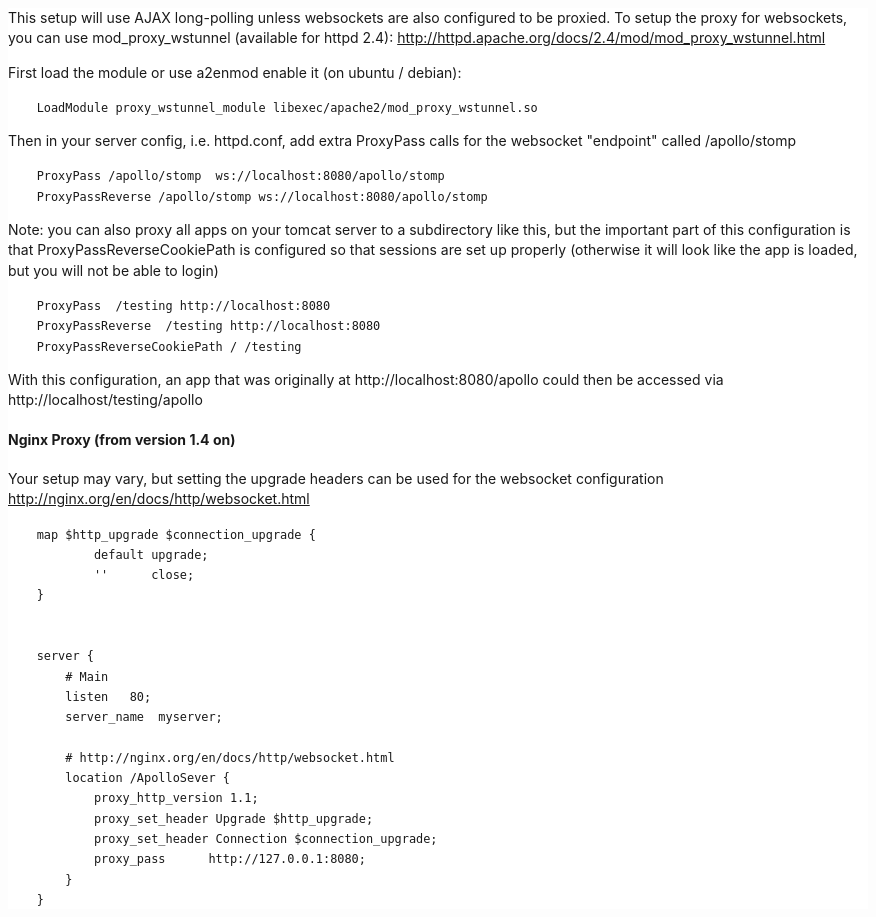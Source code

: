 This setup will use AJAX long-polling unless websockets are also configured to be proxied. To setup the proxy for websockets, you can use mod_proxy_wstunnel (available for httpd 2.4):  http://httpd.apache.org/docs/2.4/mod/mod_proxy_wstunnel.html

First load the module or use a2enmod enable it (on ubuntu / debian):

```
    LoadModule proxy_wstunnel_module libexec/apache2/mod_proxy_wstunnel.so
```

Then in your server config, i.e. httpd.conf, add extra ProxyPass calls for the websocket "endpoint" called /apollo/stomp

``` 
    ProxyPass /apollo/stomp  ws://localhost:8080/apollo/stomp
    ProxyPassReverse /apollo/stomp ws://localhost:8080/apollo/stomp
```


Note: you can also proxy all apps on your tomcat server to a subdirectory like this, but the important part of this configuration is that ProxyPassReverseCookiePath is configured so that sessions are set up properly (otherwise it will look like the app is loaded, but you will not be able to login)


```
    ProxyPass  /testing http://localhost:8080
    ProxyPassReverse  /testing http://localhost:8080
    ProxyPassReverseCookiePath / /testing
```

With this configuration, an app that was originally at http://localhost:8080/apollo could then be accessed via http://localhost/testing/apollo



#### Nginx Proxy (from version 1.4 on)

Your setup may vary, but setting the upgrade headers can be used for the websocket configuration http://nginx.org/en/docs/http/websocket.html

```
    map $http_upgrade $connection_upgrade {
            default upgrade;
            ''      close;
    }
    
    
    server {
        # Main
        listen   80;
        server_name  myserver;
        
        # http://nginx.org/en/docs/http/websocket.html
        location /ApolloSever {
            proxy_http_version 1.1;
            proxy_set_header Upgrade $http_upgrade;
            proxy_set_header Connection $connection_upgrade;
            proxy_pass      http://127.0.0.1:8080;
        }
    }
```
